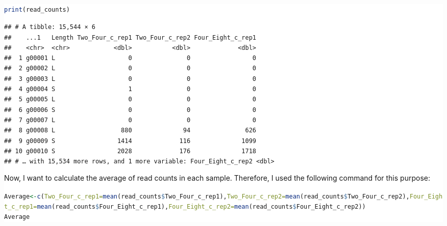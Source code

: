 ``` r
print(read_counts)
```

    ## # A tibble: 15,544 × 6
    ##    ...1   Length Two_Four_c_rep1 Two_Four_c_rep2 Four_Eight_c_rep1
    ##    <chr>  <chr>            <dbl>           <dbl>             <dbl>
    ##  1 g00001 L                    0               0                 0
    ##  2 g00002 L                    0               0                 0
    ##  3 g00003 L                    0               0                 0
    ##  4 g00004 S                    1               0                 0
    ##  5 g00005 L                    0               0                 0
    ##  6 g00006 S                    0               0                 0
    ##  7 g00007 L                    0               0                 0
    ##  8 g00008 L                  880              94               626
    ##  9 g00009 S                 1414             116              1099
    ## 10 g00010 S                 2028             176              1718
    ## # … with 15,534 more rows, and 1 more variable: Four_Eight_c_rep2 <dbl>

Now, I want to calculate the average of read counts in each sample.
Therefore, I used the following command for this purpose:

``` r
Average<-c(Two_Four_c_rep1=mean(read_counts$Two_Four_c_rep1),Two_Four_c_rep2=mean(read_counts$Two_Four_c_rep2),Four_Eight_c_rep1=mean(read_counts$Four_Eight_c_rep1),Four_Eight_c_rep2=mean(read_counts$Four_Eight_c_rep2))
Average
```
